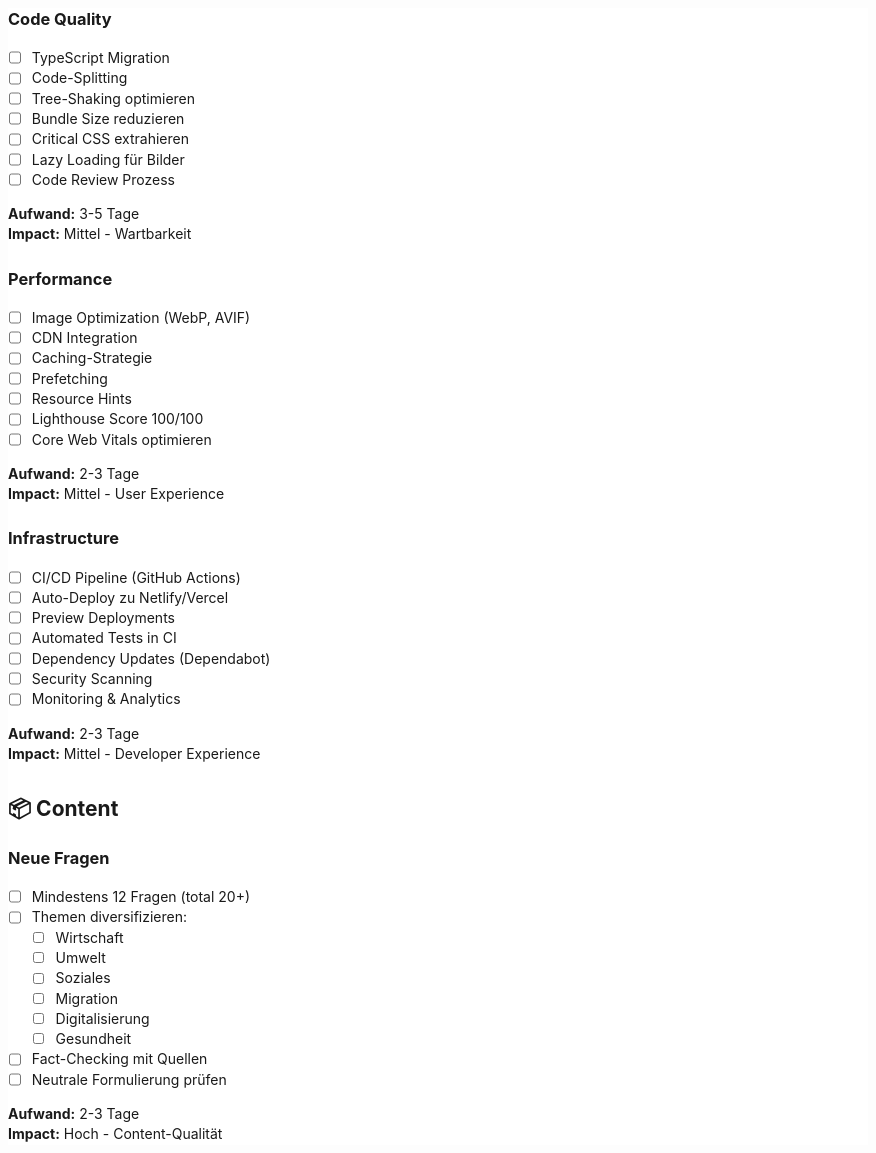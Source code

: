 ### Code Quality
- [ ] TypeScript Migration
- [ ] Code-Splitting
- [ ] Tree-Shaking optimieren
- [ ] Bundle Size reduzieren
- [ ] Critical CSS extrahieren
- [ ] Lazy Loading für Bilder
- [ ] Code Review Prozess

**Aufwand:** 3-5 Tage  
**Impact:** Mittel - Wartbarkeit

### Performance
- [ ] Image Optimization (WebP, AVIF)
- [ ] CDN Integration
- [ ] Caching-Strategie
- [ ] Prefetching
- [ ] Resource Hints
- [ ] Lighthouse Score 100/100
- [ ] Core Web Vitals optimieren

**Aufwand:** 2-3 Tage  
**Impact:** Mittel - User Experience

### Infrastructure
- [ ] CI/CD Pipeline (GitHub Actions)
- [ ] Auto-Deploy zu Netlify/Vercel
- [ ] Preview Deployments
- [ ] Automated Tests in CI
- [ ] Dependency Updates (Dependabot)
- [ ] Security Scanning
- [ ] Monitoring & Analytics

**Aufwand:** 2-3 Tage  
**Impact:** Mittel - Developer Experience

## 📦 Content

### Neue Fragen
- [ ] Mindestens 12 Fragen (total 20+)
- [ ] Themen diversifizieren:
  - [ ] Wirtschaft
  - [ ] Umwelt
  - [ ] Soziales
  - [ ] Migration
  - [ ] Digitalisierung
  - [ ] Gesundheit
- [ ] Fact-Checking mit Quellen
- [ ] Neutrale Formulierung prüfen

**Aufwand:** 2-3 Tage  
**Impact:** Hoch - Content-Qualität
